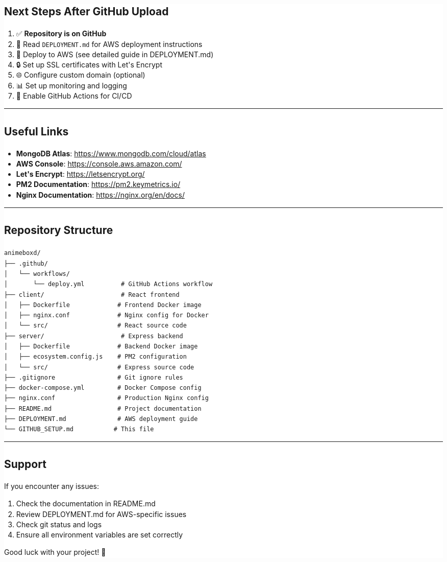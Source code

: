 ## Next Steps After GitHub Upload

1. ✅ **Repository is on GitHub**
2. 📖 Read `DEPLOYMENT.md` for AWS deployment instructions
3. 🚀 Deploy to AWS (see detailed guide in DEPLOYMENT.md)
4. 🔒 Set up SSL certificates with Let's Encrypt
5. 🌐 Configure custom domain (optional)
6. 📊 Set up monitoring and logging
7. 🔄 Enable GitHub Actions for CI/CD

---

## Useful Links

- **MongoDB Atlas**: https://www.mongodb.com/cloud/atlas
- **AWS Console**: https://console.aws.amazon.com/
- **Let's Encrypt**: https://letsencrypt.org/
- **PM2 Documentation**: https://pm2.keymetrics.io/
- **Nginx Documentation**: https://nginx.org/en/docs/

---

## Repository Structure

```
animeboxd/
├── .github/
│   └── workflows/
│       └── deploy.yml          # GitHub Actions workflow
├── client/                     # React frontend
│   ├── Dockerfile             # Frontend Docker image
│   ├── nginx.conf             # Nginx config for Docker
│   └── src/                   # React source code
├── server/                     # Express backend
│   ├── Dockerfile             # Backend Docker image
│   ├── ecosystem.config.js    # PM2 configuration
│   └── src/                   # Express source code
├── .gitignore                 # Git ignore rules
├── docker-compose.yml         # Docker Compose config
├── nginx.conf                 # Production Nginx config
├── README.md                  # Project documentation
├── DEPLOYMENT.md              # AWS deployment guide
└── GITHUB_SETUP.md           # This file

```

---

## Support

If you encounter any issues:
1. Check the documentation in README.md
2. Review DEPLOYMENT.md for AWS-specific issues
3. Check git status and logs
4. Ensure all environment variables are set correctly

Good luck with your project! 🎉

